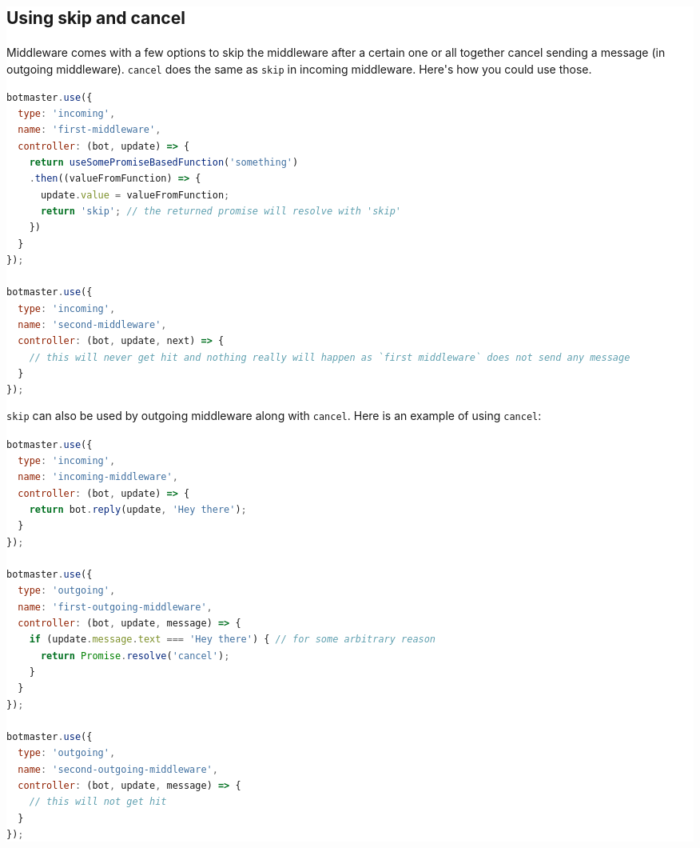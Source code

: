 ## Using **skip** and **cancel**

Middleware comes with a few options to skip the middleware after a certain one or all together cancel sending a message (in outgoing middleware). `cancel` does the same as `skip` in incoming middleware.
Here's how you could use those.

```js
botmaster.use({
  type: 'incoming',
  name: 'first-middleware',
  controller: (bot, update) => {
    return useSomePromiseBasedFunction('something')
    .then((valueFromFunction) => {
      update.value = valueFromFunction;
      return 'skip'; // the returned promise will resolve with 'skip'
    })
  }
});

botmaster.use({
  type: 'incoming',
  name: 'second-middleware',
  controller: (bot, update, next) => {
    // this will never get hit and nothing really will happen as `first middleware` does not send any message
  }
});
```

`skip` can also be used by outgoing middleware along with `cancel`. Here is an example of using `cancel`:

```js
botmaster.use({
  type: 'incoming',
  name: 'incoming-middleware',
  controller: (bot, update) => {
    return bot.reply(update, 'Hey there');
  }
});

botmaster.use({
  type: 'outgoing',
  name: 'first-outgoing-middleware',
  controller: (bot, update, message) => {
    if (update.message.text === 'Hey there') { // for some arbitrary reason
      return Promise.resolve('cancel');
    }
  }
});

botmaster.use({
  type: 'outgoing',
  name: 'second-outgoing-middleware',
  controller: (bot, update, message) => {
    // this will not get hit
  }
});
```
